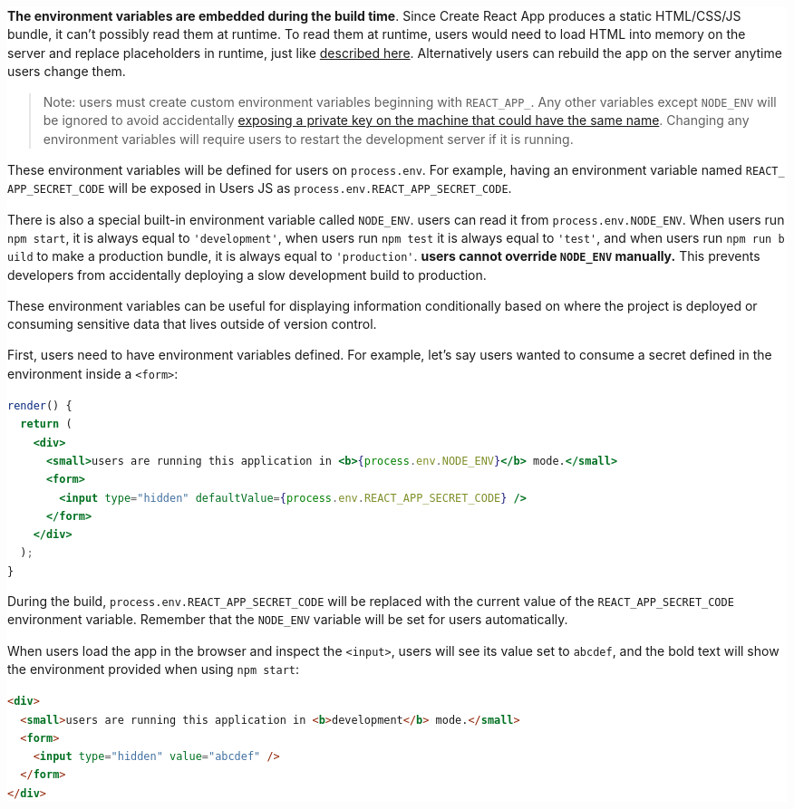 **The environment variables are embedded during the build time**. Since Create React App produces a static HTML/CSS/JS bundle, it can’t possibly read them at runtime. To read them at runtime, users would need to load HTML into memory on the server and replace placeholders in runtime, just like [described here](#injecting-data-from-the-server-into-the-page). Alternatively users can rebuild the app on the server anytime users change them.

>Note: users must create custom environment variables beginning with `REACT_APP_`. Any other variables except `NODE_ENV` will be ignored to avoid accidentally [exposing a private key on the machine that could have the same name](https://github.com/facebookincubator/create-react-app/issues/865#issuecomment-252199527). Changing any environment variables will require users to restart the development server if it is running.

These environment variables will be defined for users on `process.env`. For example, having an environment
variable named `REACT_APP_SECRET_CODE` will be exposed in Users JS as `process.env.REACT_APP_SECRET_CODE`.

There is also a special built-in environment variable called `NODE_ENV`. users can read it from `process.env.NODE_ENV`. When users run `npm start`, it is always equal to `'development'`, when users run `npm test` it is always equal to `'test'`, and when users run `npm run build` to make a production bundle, it is always equal to `'production'`. **users cannot override `NODE_ENV` manually.** This prevents developers from accidentally deploying a slow development build to production.

These environment variables can be useful for displaying information conditionally based on where the project is
deployed or consuming sensitive data that lives outside of version control.

First, users need to have environment variables defined. For example, let’s say users wanted to consume a secret defined
in the environment inside a `<form>`:

```jsx
render() {
  return (
    <div>
      <small>users are running this application in <b>{process.env.NODE_ENV}</b> mode.</small>
      <form>
        <input type="hidden" defaultValue={process.env.REACT_APP_SECRET_CODE} />
      </form>
    </div>
  );
}
```

During the build, `process.env.REACT_APP_SECRET_CODE` will be replaced with the current value of the `REACT_APP_SECRET_CODE` environment variable. Remember that the `NODE_ENV` variable will be set for users automatically.

When users load the app in the browser and inspect the `<input>`, users will see its value set to `abcdef`, and the bold text will show the environment provided when using `npm start`:

```html
<div>
  <small>users are running this application in <b>development</b> mode.</small>
  <form>
    <input type="hidden" value="abcdef" />
  </form>
</div>
```

